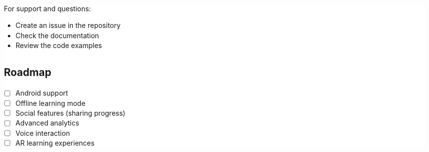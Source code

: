 For support and questions:
- Create an issue in the repository
- Check the documentation
- Review the code examples

## Roadmap

- [ ] Android support
- [ ] Offline learning mode
- [ ] Social features (sharing progress)
- [ ] Advanced analytics
- [ ] Voice interaction
- [ ] AR learning experiences
